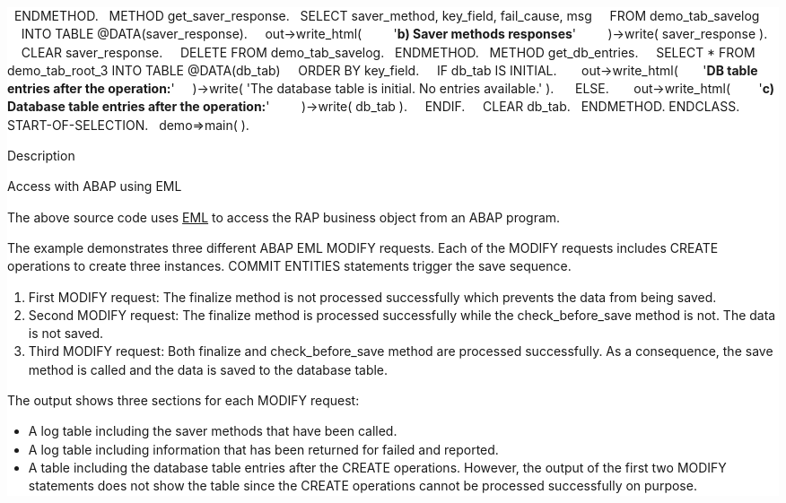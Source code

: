   ENDMETHOD.
  METHOD get\_saver\_response.
  SELECT saver\_method, key\_field, fail\_cause, msg
    FROM demo\_tab\_savelog
    INTO TABLE @DATA(saver\_response).
    out->write\_html(
        '<b>b) Saver methods responses</b>'
        )->write( saver\_response ).
    CLEAR saver\_response.
    DELETE FROM demo\_tab\_savelog.
  ENDMETHOD.
  METHOD get\_db\_entries.
    SELECT \* FROM demo\_tab\_root\_3 INTO TABLE @DATA(db\_tab)
    ORDER BY key\_field.
    IF db\_tab IS INITIAL.
      out->write\_html(
      '<b>DB table entries after the operation:</b>'
    )->write( 'The database table is initial. No entries available.' ).
     ELSE.
      out->write\_html(
       '<b>c) Database table entries after the operation:</b>'
        )->write( db\_tab ).
    ENDIF.
    CLEAR db\_tab.
  ENDMETHOD.
ENDCLASS.
START-OF-SELECTION.
  demo=>main( ).

Description

Access with ABAP using EML

The above source code uses [EML](javascript:call_link\('abeneml_glosry.htm'\) "Glossary Entry") to access the RAP business object from an ABAP program.

The example demonstrates three different ABAP EML MODIFY requests. Each of the MODIFY requests includes CREATE operations to create three instances. COMMIT ENTITIES statements trigger the save sequence.

1.  First MODIFY request: The finalize method is not processed successfully which prevents the data from being saved.
2.  Second MODIFY request: The finalize method is processed successfully while the check\_before\_save method is not. The data is not saved.
3.  Third MODIFY request: Both finalize and check\_before\_save method are processed successfully. As a consequence, the save method is called and the data is saved to the database table.

The output shows three sections for each MODIFY request:

-   A log table including the saver methods that have been called.
-   A log table including information that has been returned for failed and reported.
-   A table including the database table entries after the CREATE operations. However, the output of the first two MODIFY statements does not show the table since the CREATE operations cannot be processed successfully on purpose.